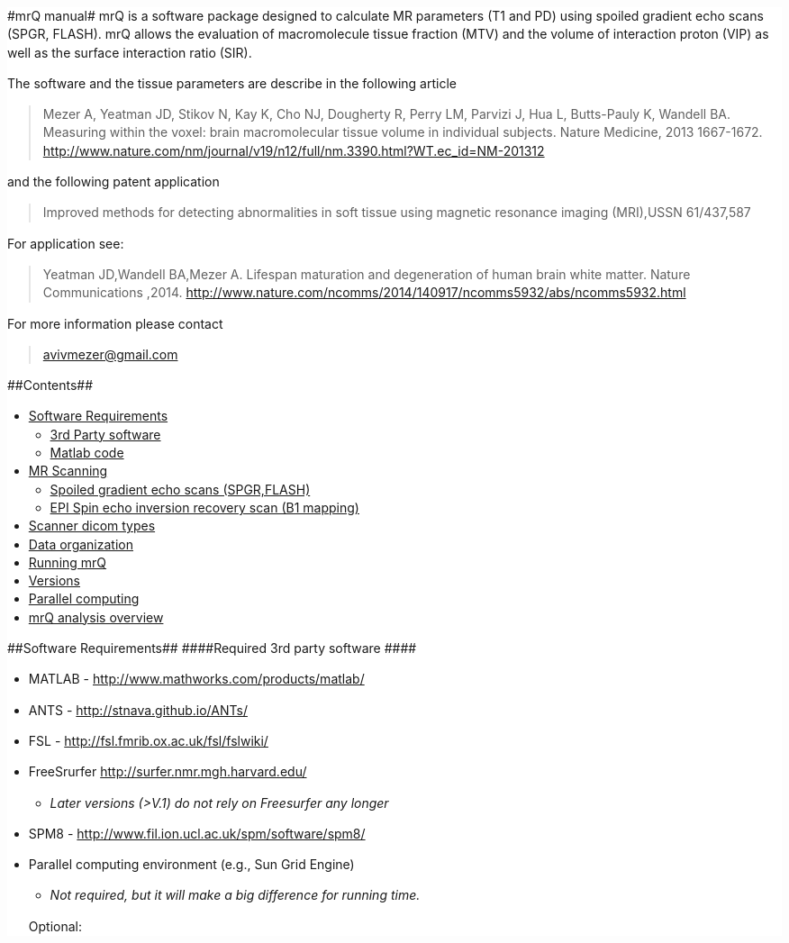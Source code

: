#mrQ manual#
mrQ is a software package designed to calculate MR parameters (T1 and PD) using spoiled gradient echo scans (SPGR, FLASH). mrQ allows the evaluation of macromolecule tissue fraction (MTV) and the volume of interaction proton (VIP) as well as the surface interaction ratio (SIR). 

The software and the tissue parameters are describe in the following article

>Mezer A, Yeatman JD, Stikov N, Kay K, Cho NJ, Dougherty R, Perry LM, Parvizi J, Hua L, Butts-Pauly K, Wandell BA. Measuring within the voxel: brain macromolecular tissue volume in individual subjects. Nature Medicine, 2013 1667-1672.
http://www.nature.com/nm/journal/v19/n12/full/nm.3390.html?WT.ec_id=NM-201312

and the following patent application

>Improved methods for detecting abnormalities in soft tissue using magnetic resonance imaging (MRI),USSN 61/437,587

For application see:

>Yeatman JD,Wandell BA,Mezer A. Lifespan maturation and degeneration of human brain white matter. Nature Communications ,2014. http://www.nature.com/ncomms/2014/140917/ncomms5932/abs/ncomms5932.html

For more information please contact

>avivmezer@gmail.com



##Contents##


- <a href=#software-requirements>Software Requirements</a>
    - <a href=#required-3rd-party-software>3rd Party software</a>
    - <a href=#matlab-code>Matlab code</a>
- <a href=#mr-scanning->MR Scanning</a>
    - <a href=#spoiled-gradient-echo-scans-spgrflash>Spoiled gradient echo scans (SPGR,FLASH)</a>
    - <a href=#epi-spin-echo-inversion-recovery-scan-b1-mapping>EPI Spin echo inversion recovery scan (B1 mapping)</a>
- <a href=#scanner-dicom-types>Scanner dicom types</a>
- <a href=#data-organization>Data organization</a>
- <a href=#running-mrq>Running mrQ</a>
- <a href=#versions>Versions</a>
- <a href=#parallel-computing>Parallel computing</a>
- <a href=#mrq-analysis-overview>mrQ analysis overview</a>



##Software Requirements##
####Required 3rd party software ####
- MATLAB - http://www.mathworks.com/products/matlab/ 
- ANTS - http://stnava.github.io/ANTs/ 
- FSL - http://fsl.fmrib.ox.ac.uk/fsl/fslwiki/ 
- FreeSrurfer http://surfer.nmr.mgh.harvard.edu/ 
    - *Later versions (>V.1) do not rely on Freesurfer any longer*
- SPM8 - http://www.fil.ion.ucl.ac.uk/spm/software/spm8/
- Parallel computing environment (e.g., Sun Grid Engine) 
    - *Not required, but it will make a big difference for running time.*

    Optional:
